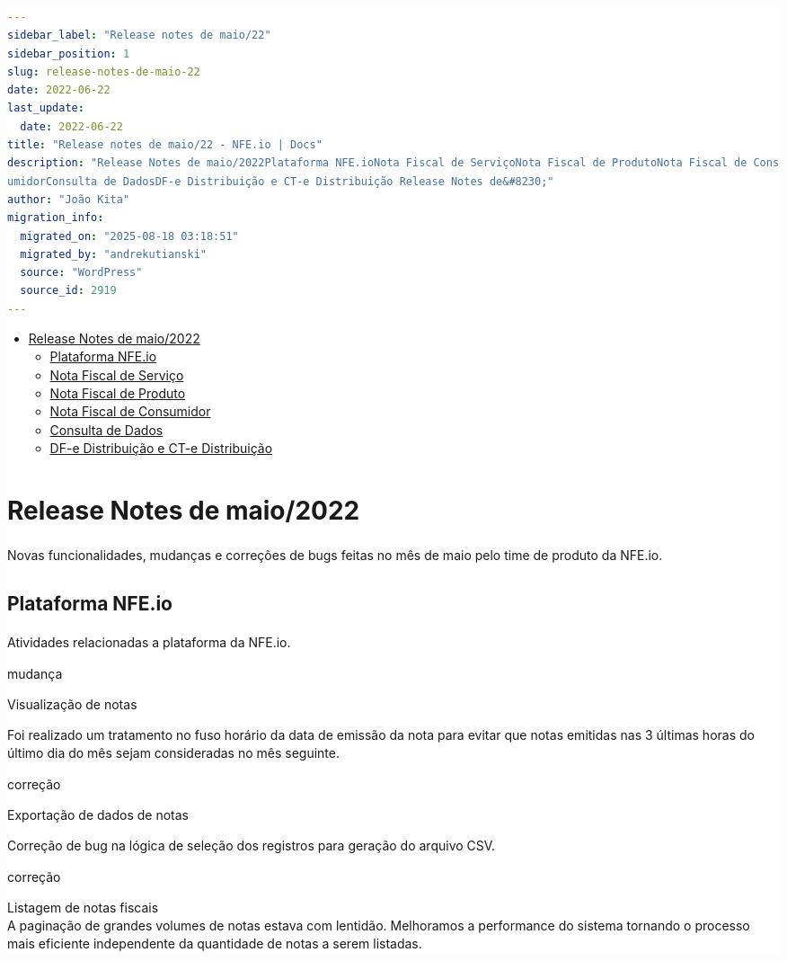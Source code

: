 ```yaml
---
sidebar_label: "Release notes de maio/22"
sidebar_position: 1
slug: release-notes-de-maio-22
date: 2022-06-22
last_update:
  date: 2022-06-22
title: "Release notes de maio/22 - NFE.io | Docs"
description: "Release Notes de maio/2022Plataforma NFE.ioNota Fiscal de ServiçoNota Fiscal de ProdutoNota Fiscal de ConsumidorConsulta de DadosDF-e Distribuição e CT-e Distribuição Release Notes de&#8230;"
author: "João Kita"
migration_info:
  migrated_on: "2025-08-18 03:18:51"
  migrated_by: "andrekutianski"
  source: "WordPress"
  source_id: 2919
---
```


* [Release Notes de maio/2022][1]  
   * [Plataforma NFE.io][2]  
   * [Nota Fiscal de Serviço][3]  
   * [Nota Fiscal de Produto][4]  
   * [Nota Fiscal de Consumidor][5]  
   * [Consulta de Dados][6]  
   * [DF-e Distribuição e CT-e Distribuição][7]

# Release Notes de maio/2022

Novas funcionalidades, mudanças e correções de bugs feitas no mês de maio pelo time de produto da NFE.io.

## Plataforma NFE.io

Atividades relacionadas a plataforma da NFE.io.

mudança

Visualização de notas

Foi realizado um tratamento no fuso horário da data de emissão da nota para evitar que notas emitidas nas 3 últimas horas do último dia do mês sejam consideradas no mês seguinte.

correção

Exportação de dados de notas

Correção de bug na lógica de seleção dos registros para geração do arquivo CSV.

correção

Listagem de notas fiscais  
A paginação de grandes volumes de notas estava com lentidão. Melhoramos a performance do sistema tornando o processo mais eficiente independente da quantidade de notas a serem listadas.


[1]: #Release%5FNotes%5Fde%5Fmaio2022
[2]: #Plataforma%5FNFEio
[3]: #Nota%5FFiscal%5Fde%5FServico
[4]: #Nota%5FFiscal%5Fde%5FProduto
[5]: #Nota%5FFiscal%5Fde%5FConsumidor
[6]: #Consulta%5Fde%5FDados
[7]: #DF-e%5FDistribuicao%5Fe%5FCT-e%5FDistribuicao
[8]: https://www.microsoft.com/en-us/microsoft-365/sharepoint/collaboration